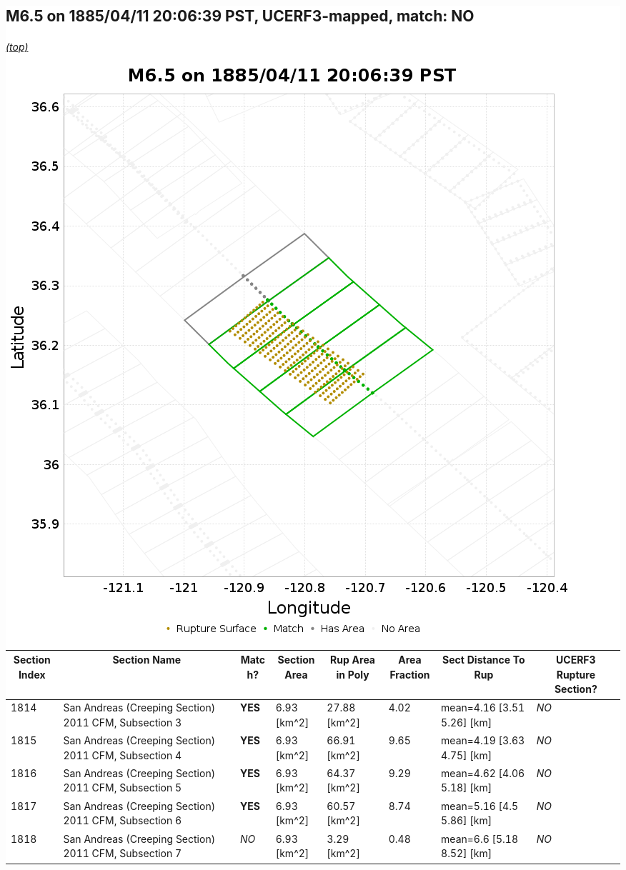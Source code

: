 ## M6.5 on 1885/04/11 20:06:39 PST, UCERF3-mapped, match: NO
*[(top)](#table-of-contents)*

![Map Plot](resources/1885_04_11-20_06_39-PST_m6.5.png)


| Section Index | Section Name | Match? | Section Area | Rup Area in Poly | Area Fraction | Sect Distance To Rup | UCERF3 Rupture Section? |
|-----|-----|-----|-----|-----|-----|-----|-----|
| 1814 | San Andreas (Creeping Section) 2011 CFM, Subsection 3 | **YES** | 6.93 [km^2] | 27.88 [km^2] | 4.02 | mean=4.16 [3.51 5.26] [km] | *NO* |
| 1815 | San Andreas (Creeping Section) 2011 CFM, Subsection 4 | **YES** | 6.93 [km^2] | 66.91 [km^2] | 9.65 | mean=4.19 [3.63 4.75] [km] | *NO* |
| 1816 | San Andreas (Creeping Section) 2011 CFM, Subsection 5 | **YES** | 6.93 [km^2] | 64.37 [km^2] | 9.29 | mean=4.62 [4.06 5.18] [km] | *NO* |
| 1817 | San Andreas (Creeping Section) 2011 CFM, Subsection 6 | **YES** | 6.93 [km^2] | 60.57 [km^2] | 8.74 | mean=5.16 [4.5 5.86] [km] | *NO* |
| 1818 | San Andreas (Creeping Section) 2011 CFM, Subsection 7 | *NO* | 6.93 [km^2] | 3.29 [km^2] | 0.48 | mean=6.6 [5.18 8.52] [km] | *NO* |
